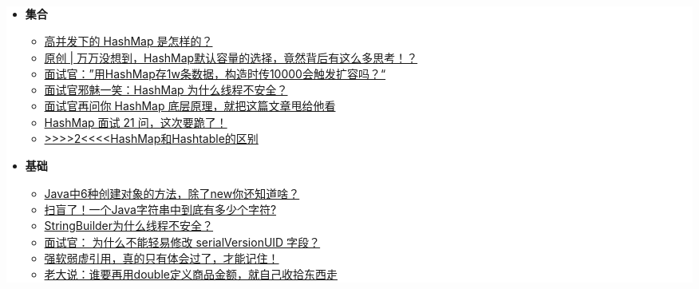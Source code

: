 + **集合**

  + [高并发下的 HashMap 是怎样的？](https://mp.weixin.qq.com/s?__biz=MzU4NzYwNDAwMg==&mid=2247486817&idx=2&sn=079896a07d28a5f5f28670d1d953c258&chksm=fde8c42cca9f4d3a70fdcb691df7f8860d25d6bab5bbf5569fd5bdc57390e20fd0d706685d4f&mpshare=1&scene=23&srcid=&sharer_sharetime=1584421703668&sharer_shareid=ee3324a57034fb2f709c80c31b4d4fa6#rd)
  + [原创 | 万万没想到，HashMap默认容量的选择，竟然背后有这么多思考！？](https://mp.weixin.qq.com/s?__biz=MzU3NTMwMTUxMg==&mid=2247484563&idx=1&sn=43815582c965b47ea5b00d0bb9892726&chksm=fd247674ca53ff629aeb597f0d80e8f153991c1fa1b40a2454cdf96b4c4197e093a559966118&mpshare=1&scene=23&srcid=&sharer_sharetime=1578846453170&sharer_shareid=ee3324a57034fb2f709c80c31b4d4fa6#rd)
  + [面试官：”用HashMap存1w条数据，构造时传10000会触发扩容吗？“](https://www.toutiao.com/a6753171498158014989/?tt_from=mobile_qq&utm_campaign=client_share&timestamp=1572710374&app=news_article&utm_source=mobile_qq&utm_medium=toutiao_android&req_id=2019110223593301002607706602C75ECD&group_id=6753171498158014989)
  + [面试官邪魅一笑：HashMap 为什么线程不安全？](https://mp.weixin.qq.com/s?__biz=MzU3MDc3OTI1NA==&mid=2247486391&idx=1&sn=fe7c3c1542f7930cc6cd1a706a082220&chksm=fceb78aecb9cf1b821dff8cabc05f1c45dd90b35ee777154fb7c39de09e29acd5cb96b6c3f3b&mpshare=1&scene=23&srcid=&sharer_sharetime=1587085131361&sharer_shareid=ee3324a57034fb2f709c80c31b4d4fa6#rd)
  + [面试官再问你 HashMap 底层原理，就把这篇文章甩给他看](https://mp.weixin.qq.com/s?__biz=MzU0OTE4MzYzMw==&mid=2247488525&idx=2&sn=29224bd79e4d5eb435759e7b10f53462&chksm=fbb29df3ccc514e50855bdb1aff01abf5a16a8b123194f33577267c3e09a925240819cde8639&mpshare=1&scene=23&srcid=&sharer_sharetime=1587735879353&sharer_shareid=ee3324a57034fb2f709c80c31b4d4fa6#rd)
  + [HashMap 面试 21 问，这次要跪了！](https://mp.weixin.qq.com/s?__biz=MzI3ODcxMzQzMw==&mid=2247493568&idx=2&sn=0b72599b3d6e9944ae5243ade54398da&chksm=eb5062f6dc27ebe0cf05d4ff6a60dc9ff79d8f51ddb6776137d538371ab321f52e5f9181fcab&mpshare=1&scene=23&srcid=&sharer_sharetime=1587735806995&sharer_shareid=ee3324a57034fb2f709c80c31b4d4fa6#rd)
  + [>>>>2<<<<HashMap和Hashtable的区别](https://blog.csdn.net/xuhuaabc/article/details/91475761)

+ **基础**

  + [Java中6种创建对象的方法，除了new你还知道啥？](https://mp.weixin.qq.com/s?__biz=MzUxODE1NzAxMw==&mid=2247484229&idx=3&sn=c9552bf797e60f5d5c7f1e5641c9160a&chksm=f98c64ffcefbede94ef65ee3786fb1dd9cf949050842e2c30cd4467882cfdf0419bde31f379b&mpshare=1&scene=23&srcid=&sharer_sharetime=1576323417760&sharer_shareid=ee3324a57034fb2f709c80c31b4d4fa6#rd)
  + [扫盲了！一个Java字符串中到底有多少个字符?](https://mp.weixin.qq.com/s?__biz=MjM5NzMyMjUwMg==&mid=2247487124&idx=1&sn=205a6409c03ee7119f3a295e17602f4c&chksm=a6da84fd91ad0debfc7fb32b0b9d73504e9ff7f777394719f88779ce344ee466603344d3b08d&mpshare=1&scene=23&srcid=&sharer_sharetime=1576322857545&sharer_shareid=ee3324a57034fb2f709c80c31b4d4fa6#rd)
  + [StringBuilder为什么线程不安全？](https://mp.weixin.qq.com/s?__biz=MzAxNDMwMTMwMw==&mid=2247492575&idx=3&sn=55c340aeaff228606a6319fc0ca872d5&chksm=9b97c2c7ace04bd13e0860c59bb74108ae264cee0d8f2d4cd00e574ac533275410180b0e898d&mpshare=1&scene=23&srcid=&sharer_sharetime=1570425119592&sharer_shareid=ee3324a57034fb2f709c80c31b4d4fa6#rd)
  + [面试官： 为什么不能轻易修改 serialVersionUID 字段？](https://mp.weixin.qq.com/s?__biz=Mzg2OTA0Njk0OA==&mid=2247486429&idx=1&sn=1b33cd11491ac2bb502c8f8eceb39042&chksm=cea24416f9d5cd0065823a44830d323eb44cdc4a413128d511dcd94e1180fee52590b86f79fd&mpshare=1&scene=23&srcid=&sharer_sharetime=1584865015404&sharer_shareid=ee3324a57034fb2f709c80c31b4d4fa6#rd)
  + [强软弱虚引用，真的只有体会过了，才能记住！](https://mp.weixin.qq.com/s?__biz=MzUyNDc0NjM0Nw==&mid=2247484922&idx=1&sn=3acd3aefded7dadced3b9e7cccef4939&chksm=fa29eefecd5e67e8254673f495a505f9e7f03fa0e97ce4bf7aae9f700752a2601526bf61ea60&mpshare=1&scene=23&srcid=&sharer_sharetime=1585355367699&sharer_shareid=ee3324a57034fb2f709c80c31b4d4fa6#rd)
  + [老大说：谁要再用double定义商品金额，就自己收拾东西走](https://mp.weixin.qq.com/s?__biz=MzU3NDE0NjMwNw==&mid=2247486726&idx=1&sn=62178a491442a6f442a753a793627f6a&chksm=fd379f6aca40167c25607f88df1b85ec4195c183abfe6df13ab4e6538f3f50943feacf1ea850&mpshare=1&scene=23&srcid=&sharer_sharetime=1586672879424&sharer_shareid=ee3324a57034fb2f709c80c31b4d4fa6#rd)
